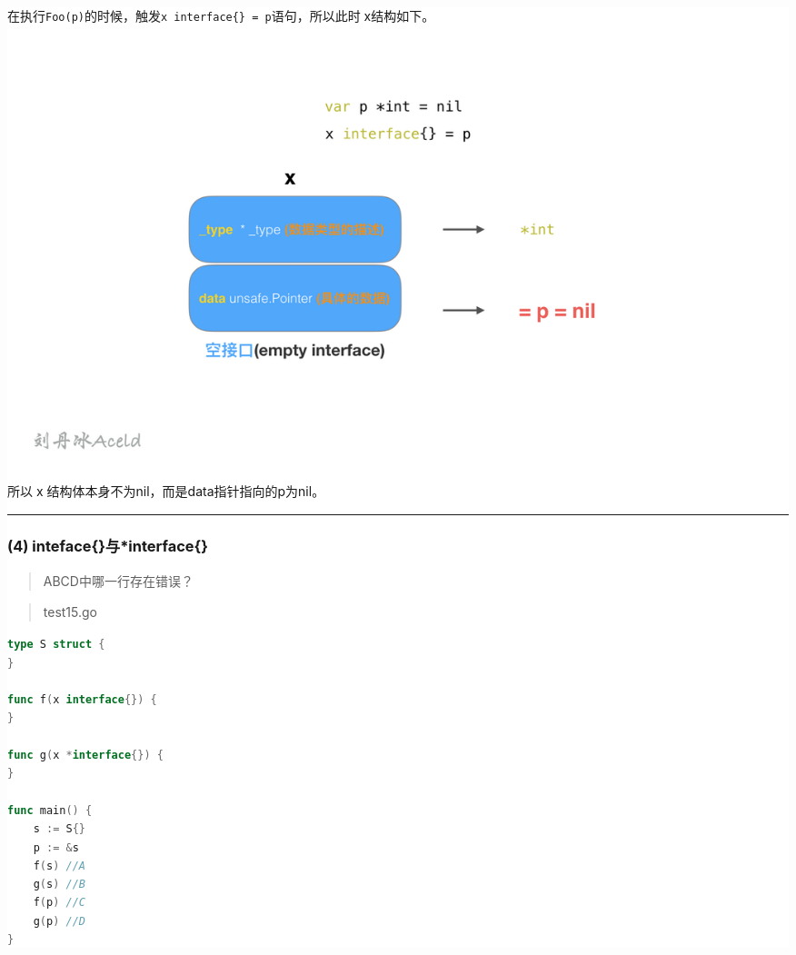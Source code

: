 在执行`Foo(p)`的时候，触发`x interface{} = p`语句，所以此时 x结构如下。
![](images/121-interface7.jpeg)

所以 x 结构体本身不为nil，而是data指针指向的p为nil。

---



### (4) inteface{}与*interface{}

>  ABCD中哪一行存在错误？

> test15.go

```go
type S struct {
}

func f(x interface{}) {
}

func g(x *interface{}) {
}

func main() {
	s := S{}
	p := &s
	f(s) //A
	g(s) //B
	f(p) //C
	g(p) //D
}
```

